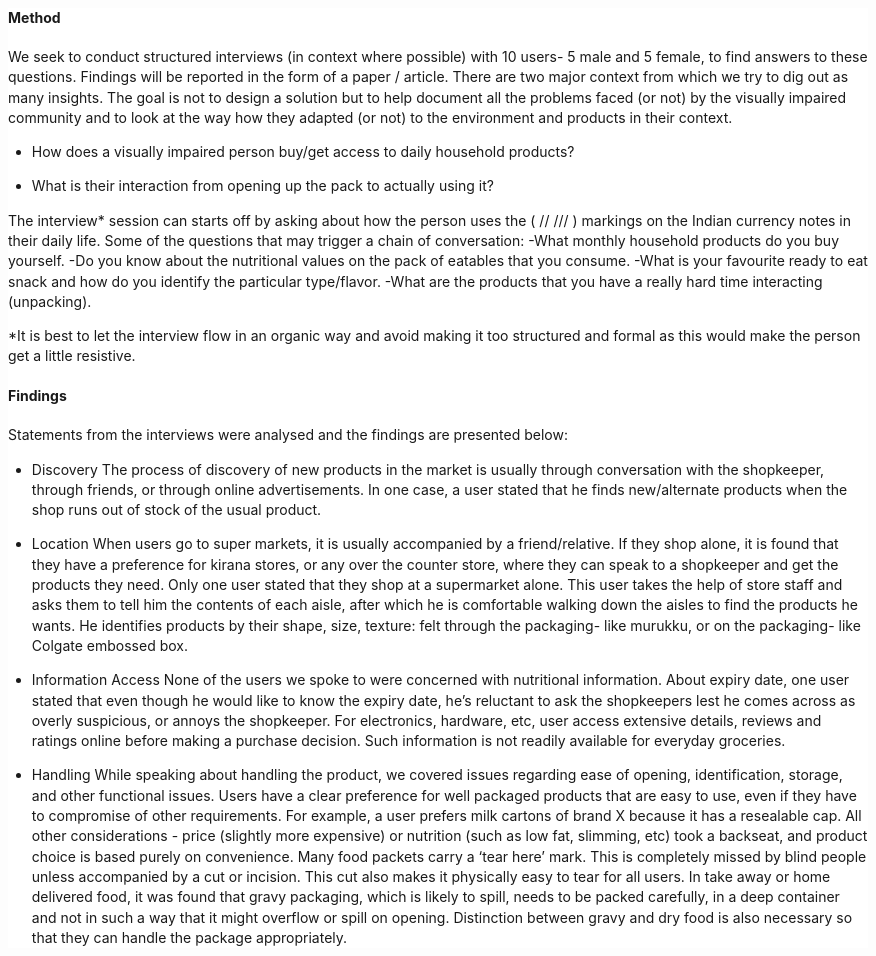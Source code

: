 #### Method

We seek to conduct structured interviews (in context where possible) with 10 users- 5 male and 5 female, to find answers to these questions. Findings will be reported in the form of a paper / article. There are two major context from which we try to dig out as many insights. The goal is not to design a solution but to help document all the problems faced (or not) by the visually impaired community and to look at the way how they adapted (or not) to the environment and products in their context.

- How does a visually impaired person buy/get access to daily household products?
    
- What is their interaction from opening up the pack to actually using it?
    

The interview* session can starts off by asking about how the person uses the ( // /// ) markings on the Indian currency notes in their daily life. Some of the questions that may trigger a chain of conversation: -What monthly household products do you buy yourself. -Do you know about the nutritional values on the pack of eatables that you consume. -What is your favourite ready to eat snack and how do you identify the particular type/flavor. -What are the products that you have a really hard time interacting (unpacking).

*It is best to let the interview flow in an organic way and avoid making it too structured and formal as this would make the person get a little resistive.

#### Findings

Statements from the interviews were analysed and the findings are presented below:

- Discovery The process of discovery of new products in the market is usually through conversation with the shopkeeper, through friends, or through online advertisements. In one case, a user stated that he finds new/alternate products when the shop runs out of stock of the usual product.
    
- Location When users go to super markets, it is usually accompanied by a friend/relative. If they shop alone, it is found that they have a preference for kirana stores, or any over the counter store, where they can speak to a shopkeeper and get the products they need. Only one user stated that they shop at a supermarket alone. This user takes the help of store staff and asks them to tell him the contents of each aisle, after which he is comfortable walking down the aisles to find the products he wants. He identifies products by their shape, size, texture: felt through the packaging- like murukku, or on the packaging- like Colgate embossed box.
    
- Information Access None of the users we spoke to were concerned with nutritional information. About expiry date, one user stated that even though he would like to know the expiry date, he’s reluctant to ask the shopkeepers lest he comes across as overly suspicious, or annoys the shopkeeper. For electronics, hardware, etc, user access extensive details, reviews and ratings online before making a purchase decision. Such information is not readily available for everyday groceries.
    
- Handling While speaking about handling the product, we covered issues regarding ease of opening, identification, storage, and other functional issues. Users have a clear preference for well packaged products that are easy to use, even if they have to compromise of other requirements. For example, a user prefers milk cartons of brand X because it has a resealable cap. All other considerations - price (slightly more expensive) or nutrition (such as low fat, slimming, etc) took a backseat, and product choice is based purely on convenience. Many food packets carry a ‘tear here’ mark. This is completely missed by blind people unless accompanied by a cut or incision. This cut also makes it physically easy to tear for all users. In take away or home delivered food, it was found that gravy packaging, which is likely to spill, needs to be packed carefully, in a deep container and not in such a way that it might overflow or spill on opening. Distinction between gravy and dry food is also necessary so that they can handle the package appropriately.
    